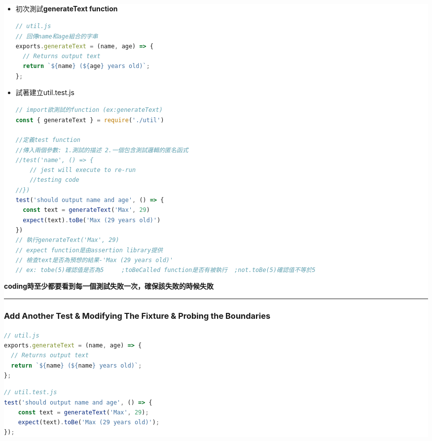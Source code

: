 
- 初次測試**generateText function**

  ```javascript
  // util.js 
  // 回傳name和age組合的字串
  exports.generateText = (name, age) => {
    // Returns output text
    return `${name} (${age} years old)`;
  };
  ```

  

- 試著建立util.test.js 

  ```javascript
  // import欲測試的function (ex:generateText)
  const { generateText } = require('./util')
  
  //定義test function
  //傳入兩個參數:	1.測試的描述	2.一個包含測試邏輯的匿名函式
  //test('name', () => {
      // jest will execute to re-run
      //testing code
  //})
  test('should output name and age', () => {
    const text = generateText('Max', 29)
    expect(text).toBe('Max (29 years old)')
  })
  // 執行generateText('Max', 29)
  // expect function是由assertion library提供
  // 檢查text是否為預想的結果-'Max (29 years old)'
  // ex: tobe(5)確認值是否為5 	;toBeCalled function是否有被執行	;not.toBe(5)確認值不等於5
  ```

**coding時至少都要看到每一個測試失敗一次，確保該失敗的時候失敗**

---

### Add Another Test & Modifying The Fixture & Probing the Boundaries

```javascript
// util.js
exports.generateText = (name, age) => {
  // Returns output text
  return `${name} (${name} years old)`;
};
```

```javascript
// util.test.js
test('should output name and age', () => {
    const text = generateText('Max', 29);
    expect(text).toBe('Max (29 years old)');
});
```
